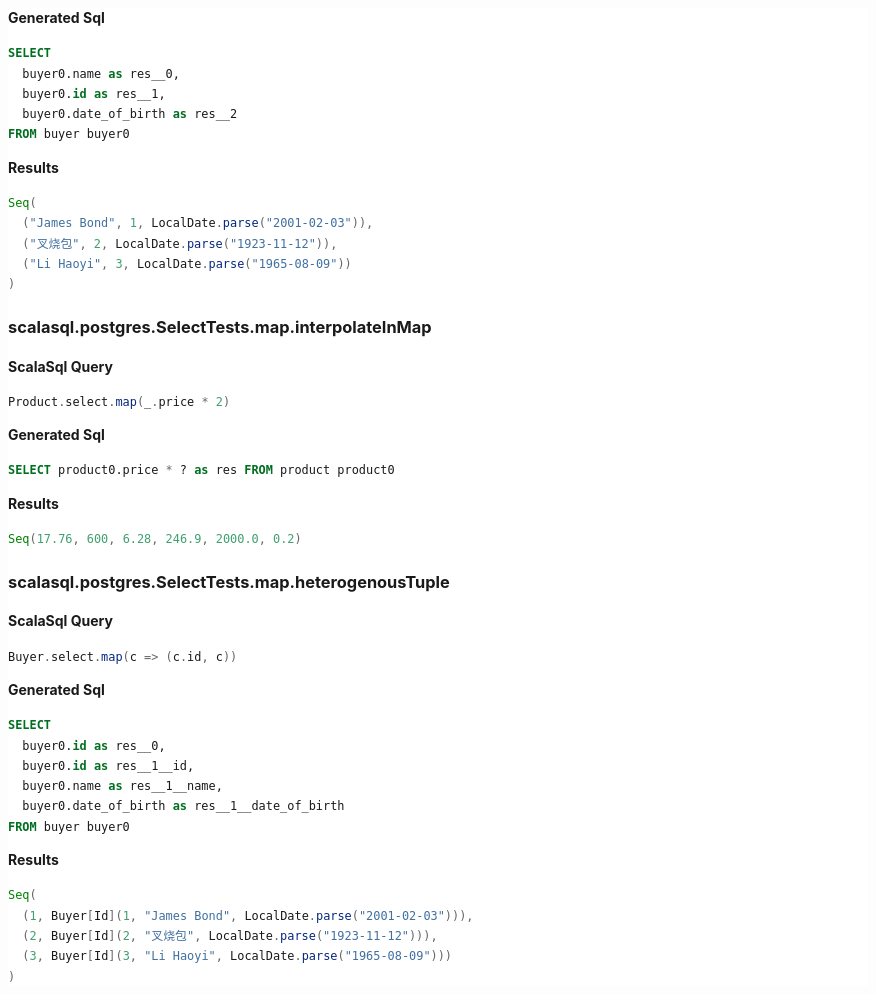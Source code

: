 **Generated Sql**
```sql
SELECT
  buyer0.name as res__0,
  buyer0.id as res__1,
  buyer0.date_of_birth as res__2
FROM buyer buyer0
```


**Results**
```scala
Seq(
  ("James Bond", 1, LocalDate.parse("2001-02-03")),
  ("叉烧包", 2, LocalDate.parse("1923-11-12")),
  ("Li Haoyi", 3, LocalDate.parse("1965-08-09"))
)
```


### scalasql.postgres.SelectTests.map.interpolateInMap

**ScalaSql Query**
```scala
Product.select.map(_.price * 2)
```

**Generated Sql**
```sql
SELECT product0.price * ? as res FROM product product0
```


**Results**
```scala
Seq(17.76, 600, 6.28, 246.9, 2000.0, 0.2)
```


### scalasql.postgres.SelectTests.map.heterogenousTuple

**ScalaSql Query**
```scala
Buyer.select.map(c => (c.id, c))
```

**Generated Sql**
```sql
SELECT
  buyer0.id as res__0,
  buyer0.id as res__1__id,
  buyer0.name as res__1__name,
  buyer0.date_of_birth as res__1__date_of_birth
FROM buyer buyer0
```


**Results**
```scala
Seq(
  (1, Buyer[Id](1, "James Bond", LocalDate.parse("2001-02-03"))),
  (2, Buyer[Id](2, "叉烧包", LocalDate.parse("1923-11-12"))),
  (3, Buyer[Id](3, "Li Haoyi", LocalDate.parse("1965-08-09")))
)
```
